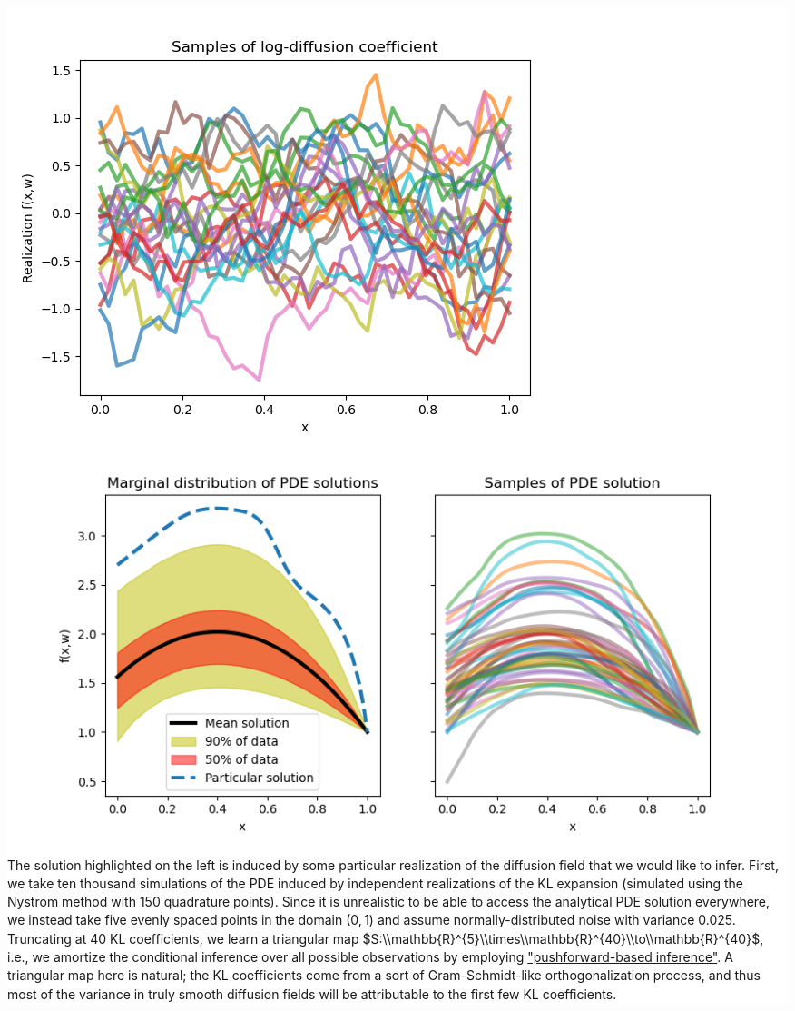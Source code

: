 ![Example realizations of the log-diffusion field](/posts/images/67960/kle/log_diff_samples.png)
![Realizations of induced PDE and distribution of PDE solutions](/posts/images/67960/kle/solution_samples.png)

The solution highlighted on the left is induced by some particular realization of the diffusion field that we would like to infer. First, we take ten thousand simulations of the PDE induced by independent realizations of the KL expansion (simulated using the Nystrom method with 150 quadrature points). Since it is unrealistic to be able to access the analytical PDE solution everywhere, we instead take five evenly spaced points in the domain $(0,1)$ and assume normally-distributed noise with variance 0.025. Truncating at 40 KL coefficients, we learn a triangular map $S:\\mathbb{R}^{5}\\times\\mathbb{R}^{40}\\to\\mathbb{R}^{40}$, i.e., we amortize the conditional inference over all possible observations by employing ["pushforward-based inference"](doi.org/10.1137/16M1087229). A triangular map here is natural; the KL coefficients come from a sort of Gram-Schmidt-like orthogonalization process, and thus most of the variance in truly smooth diffusion fields will be attributable to the first few KL coefficients.
